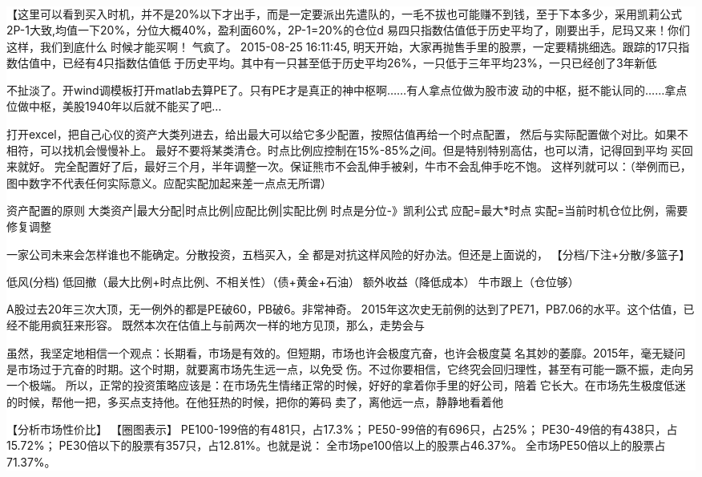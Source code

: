 
【这里可以看到买入时机，并不是20%以下才出手，而是一定要派出先遣队的，一毛不拔也可能赚不到钱，至于下本多少，采用凯莉公式 2P-1大致,均值一下20%，分位大概40%，盈利面60%，2P-1=20%的仓位d
易四只指数估值低于历史平均了，刚要出手，尼玛又来！你们这样，我们到底什么
时候才能买啊！ 气疯了。
2015-08-25 16:11:45,
明天开始，大家再抛售手里的股票，一定要精挑细选。跟踪的17只指数估值中，已经有4只指数估值低
于历史平均。其中有一只甚至低于历史平均26%，一只低于三年平均23%，一只已经创了3年新低


不扯淡了。开wind调模板打开matlab去算PE了。只有PE才是真正的神中枢啊……有人拿点位做为股市波
动的中枢，挺不能认同的……拿点位做中枢，美股1940年以后就不能买了吧…


打开excel，把自己心仪的资产大类列进去，给出最大可以给它多少配置，按照估值再给一个时点配置，
然后与实际配置做个对比。如果不相符，可以找机会慢慢补上。
最好不要将某类清仓。时点比例应控制在15%-85%之间。但是特别特别高估，也可以清，记得回到平均
买回来就好。
完全配置好了后，最好三个月，半年调整一次。保证熊市不会乱伸手被剁，牛市不会乱伸手吃不饱。
这样列就可以：（举例而已，图中数字不代表任何实际意义。应配实配加起来差一点点无所谓）

资产配置的原则
大类资产|最大分配|时点比例|应配比例|实配比例
时点是分位-》凯利公式
应配=最大*时点
实配=当前时机仓位比例，需要修复调整

一家公司未来会怎样谁也不能确定。分散投资，五档买入，全
都是对抗这样风险的好办法。但还是上面说的，
【分档/下注+分散/多篮子】

低风(分档)
低回撤（最大比例+时点比例、不相关性）（债+黄金+石油）
额外收益（降低成本）
牛市跟上（仓位够）

A股过去20年三次大顶，无一例外的都是PE破60，PB破6。非常神奇。
2015年这次史无前例的达到了PE71，PB7.06的水平。这个估值，已经不能用疯狂来形容。
既然本次在估值上与前两次一样的地方见顶，那么，走势会与


虽然，我坚定地相信一个观点：长期看，市场是有效的。但短期，市场也许会极度亢奋，也许会极度莫
名其妙的萎靡。2015年，毫无疑问是市场过于亢奋的时期。这个时期，就要离市场先生远一点，以免受
伤。不过你要相信，它终究会回归理性，甚至有可能一蹶不振，走向另一个极端。
所以，正常的投资策略应该是：在市场先生情绪正常的时候，好好的拿着你手里的好公司，陪着
它长大。在市场先生极度低迷的时候，帮他一把，多买点支持他。在他狂热的时候，把你的筹码
卖了，离他远一点，静静地看着他


【分析市场性价比】
【圈图表示】
PE100-199倍的有481只，占17.3%；
PE50-99倍的有696只，占25%；
PE30-49倍的有438只，占15.72%；
PE30倍以下的股票有357只，占12.81%。也就是说：
全市场pe100倍以上的股票占46.37%。
全市场PE50倍以上的股票占71.37%。
